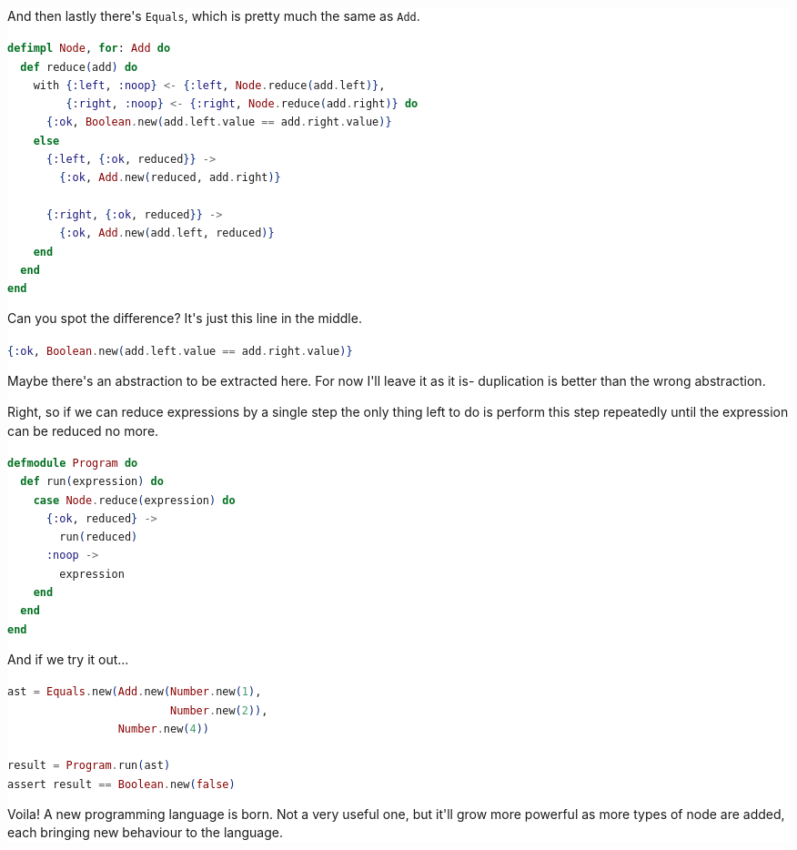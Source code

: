 And then lastly there's `Equals`, which is pretty much the same as `Add`.

```elixir
defimpl Node, for: Add do
  def reduce(add) do
    with {:left, :noop} <- {:left, Node.reduce(add.left)},
         {:right, :noop} <- {:right, Node.reduce(add.right)} do
      {:ok, Boolean.new(add.left.value == add.right.value)}
    else
      {:left, {:ok, reduced}} ->
        {:ok, Add.new(reduced, add.right)}

      {:right, {:ok, reduced}} ->
        {:ok, Add.new(add.left, reduced)}
    end
  end
end
```

Can you spot the difference? It's just this line in the middle.

```elixir
{:ok, Boolean.new(add.left.value == add.right.value)}
```

Maybe there's an abstraction to be extracted here. For now I'll leave it as it
is- duplication is better than the wrong abstraction.

Right, so if we can reduce expressions by a single step the only thing left to
do is perform this step repeatedly until the expression can be reduced no
more.

```elixir
defmodule Program do
  def run(expression) do
    case Node.reduce(expression) do
      {:ok, reduced} ->
        run(reduced)
      :noop ->
        expression
    end
  end
end
```

And if we try it out...

```elixir
ast = Equals.new(Add.new(Number.new(1),
                         Number.new(2)),
                 Number.new(4))

result = Program.run(ast)
assert result == Boolean.new(false)
```

Voila! A new programming language is born. Not a very useful one, but it'll
grow more powerful as more types of node are added, each bringing new
behaviour to the language.
